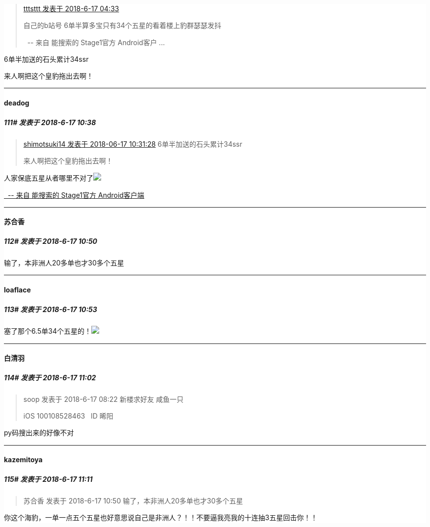 <blockquote><a href="httphttps://bbs.saraba1st.com/2b/forum.php?mod=redirect&amp;goto=findpost&amp;pid=40017510&amp;ptid=1712412" target="_blank">tttsttt 发表于 2018-6-17 04:33</a>

自己的b站号 6单半算多宝只有34个五星的看着楼上豹群瑟瑟发抖

  -- 来自 能搜索的 Stage1官方 Android客户 ...</blockquote>
6单半加送的石头累计34ssr

来人啊把这个皇豹拖出去啊！

*****

####  deadog  
##### 111#       发表于 2018-6-17 10:38

<blockquote><a href="httphttps://bbs.saraba1st.com/2b/forum.php?mod=redirect&amp;goto=findpost&amp;pid=40019242&amp;ptid=1712412" target="_blank">shimotsuki14 发表于 2018-06-17 10:31:28</a>
6单半加送的石头累计34ssr

来人啊把这个皇豹拖出去啊！</blockquote>人家保底五星从者哪里不对了<img src="https://static.saraba1st.com/image/smiley/face2017/037.png" referrerpolicy="no-referrer">

[  -- 来自 能搜索的 Stage1官方 Android客户端](https://www.coolapk.com/apk/140634)

*****

####  苏合香  
##### 112#       发表于 2018-6-17 10:50

输了，本非洲人20多单也才30多个五星

*****

####  loaflace  
##### 113#       发表于 2018-6-17 10:53

塞了那个6.5单34个五星的！<img src="https://static.saraba1st.com/image/smiley/face2017/194.png" referrerpolicy="no-referrer">

*****

####  白清羽  
##### 114#       发表于 2018-6-17 11:02

<blockquote>soop 发表于 2018-6-17 08:22
新楼求好友 咸鱼一只

iOS 100108528463   ID 晞阳</blockquote>
py码搜出来的好像不对

*****

####  kazemitoya  
##### 115#       发表于 2018-6-17 11:11

<blockquote>苏合香 发表于 2018-6-17 10:50
输了，本非洲人20多单也才30多个五星</blockquote>
你这个海豹，一单一点五个五星也好意思说自己是非洲人？！！不要逼我亮我的十连抽3五星回击你！！
